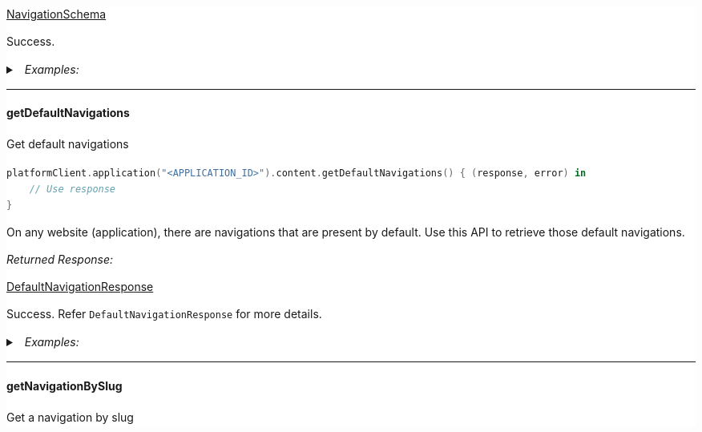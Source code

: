 


[NavigationSchema](#NavigationSchema)

Success.




<details><summary><i>&nbsp; Examples:</i></summary></details>









---


#### getDefaultNavigations
Get default navigations




```swift
platformClient.application("<APPLICATION_ID>").content.getDefaultNavigations() { (response, error) in
    // Use response
}
```






On any website (application), there are navigations that are present by default. Use this API to retrieve those default navigations.

*Returned Response:*




[DefaultNavigationResponse](#DefaultNavigationResponse)

Success. Refer `DefaultNavigationResponse` for more details.




<details><summary><i>&nbsp; Examples:</i></summary></details>









---


#### getNavigationBySlug
Get a navigation by slug


